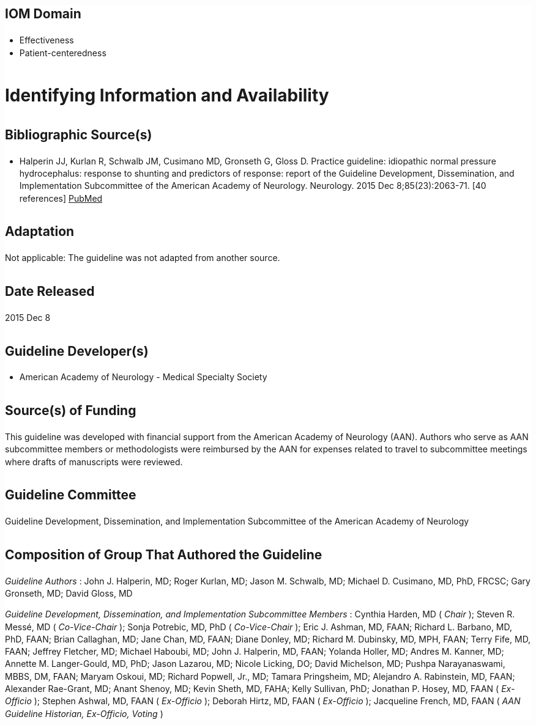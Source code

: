 ## IOM Domain

- Effectiveness
- Patient-centeredness

# Identifying Information and Availability

## Bibliographic Source(s)

- Halperin JJ, Kurlan R, Schwalb JM, Cusimano MD, Gronseth G, Gloss D. Practice guideline: idiopathic normal pressure hydrocephalus: response to shunting and predictors of response: report of the Guideline Development, Dissemination, and Implementation Subcommittee of the American Academy of Neurology. Neurology. 2015 Dec 8;85(23):2063-71. [40 references] [ PubMed ](http://www.ncbi.nlm.nih.gov/entrez/query.fcgi?cmd=Retrieve&db=pubmed&dopt=Abstract&list_uids=26644048)

## Adaptation



Not applicable: The guideline was not adapted from another source.

## Date Released

2015 Dec 8

## Guideline Developer(s)

- American Academy of Neurology - Medical Specialty Society

## Source(s) of Funding



This guideline was developed with financial support from the American Academy of Neurology (AAN). Authors who serve as AAN subcommittee members or methodologists were reimbursed by the AAN for expenses related to travel to subcommittee meetings where drafts of manuscripts were reviewed.

## Guideline Committee



Guideline Development, Dissemination, and Implementation Subcommittee of the American Academy of Neurology

## Composition of Group That Authored the Guideline



 _Guideline Authors_ : John J. Halperin, MD; Roger Kurlan, MD; Jason M. Schwalb, MD; Michael D. Cusimano, MD, PhD, FRCSC; Gary Gronseth, MD; David Gloss, MD

_Guideline Development, Dissemination, and Implementation Subcommittee Members_ : Cynthia Harden, MD ( _Chair_ ); Steven R. Messé, MD ( _Co-Vice-Chair_ ); Sonja Potrebic, MD, PhD ( _Co-Vice-Chair_ ); Eric J. Ashman, MD, FAAN; Richard L. Barbano, MD, PhD, FAAN; Brian Callaghan, MD; Jane Chan, MD, FAAN; Diane Donley, MD; Richard M. Dubinsky, MD, MPH, FAAN; Terry Fife, MD, FAAN; Jeffrey Fletcher, MD; Michael Haboubi, MD; John J. Halperin, MD, FAAN; Yolanda Holler, MD; Andres M. Kanner, MD; Annette M. Langer-Gould, MD, PhD; Jason Lazarou, MD; Nicole Licking, DO; David Michelson, MD; Pushpa Narayanaswami, MBBS, DM, FAAN; Maryam Oskoui, MD; Richard Popwell, Jr., MD; Tamara Pringsheim, MD; Alejandro A. Rabinstein, MD, FAAN; Alexander Rae-Grant, MD; Anant Shenoy, MD; Kevin Sheth, MD, FAHA; Kelly Sullivan, PhD; Jonathan P. Hosey, MD, FAAN ( _Ex-Officio_ ); Stephen Ashwal, MD, FAAN ( _Ex-Officio_ ); Deborah Hirtz, MD, FAAN ( _Ex-Officio_ ); Jacqueline French, MD, FAAN ( _AAN Guideline Historian, Ex-Officio, Voting_ )
